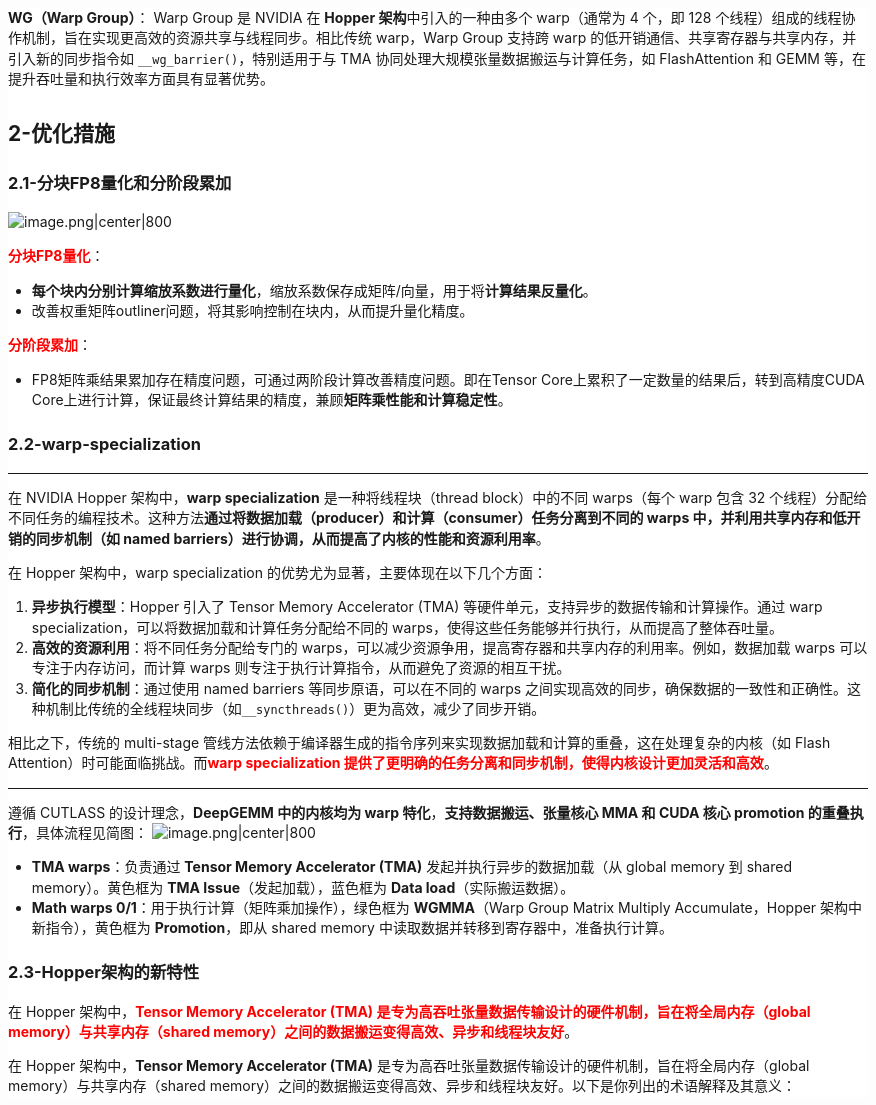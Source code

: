 **WG（Warp Group）**： Warp Group 是 NVIDIA 在 **Hopper 架构**中引入的一种由多个 warp（通常为 4 个，即 128 个线程）组成的线程协作机制，旨在实现更高效的资源共享与线程同步。相比传统 warp，Warp Group 支持跨 warp 的低开销通信、共享寄存器与共享内存，并引入新的同步指令如 `__wg_barrier()`，特别适用于与 TMA 协同处理大规模张量数据搬运与计算任务，如 FlashAttention 和 GEMM 等，在提升吞吐量和执行效率方面具有显著优势。


## 2-优化措施

### 2.1-分块FP8量化和分阶段累加

![image.png|center|800](https://cdn.jsdelivr.net/gh/NEUQer-xing/Markdown_images@master/images-2/20250509111335.png)

<font color='red'><b>分块FP8量化</b></font>：
- **每个块内分别计算缩放系数进行量化**，缩放系数保存成矩阵/向量，用于将**计算结果反量化**。
- 改善权重矩阵outliner问题，将其影响控制在块内，从而提升量化精度。

<font color='red'><b>分阶段累加</b></font>：
- FP8矩阵乘结果累加存在精度问题，可通过两阶段计算改善精度问题。即在Tensor Core上累积了一定数量的结果后，转到高精度CUDA Core上进行计算，保证最终计算结果的精度，兼顾**矩阵乘性能和计算稳定性**。

### 2.2-warp-specialization

---
在 NVIDIA Hopper 架构中，**warp specialization** 是一种将线程块（thread block）中的不同 warps（每个 warp 包含 32 个线程）分配给不同任务的编程技术。这种方法**通过将数据加载（producer）和计算（consumer）任务分离到不同的 warps 中，并利用共享内存和低开销的同步机制（如 named barriers）进行协调，从而提高了内核的性能和资源利用率**。

在 Hopper 架构中，warp specialization 的优势尤为显著，主要体现在以下几个方面：
1. **异步执行模型**：Hopper 引入了 Tensor Memory Accelerator (TMA) 等硬件单元，支持异步的数据传输和计算操作。通过 warp specialization，可以将数据加载和计算任务分配给不同的 warps，使得这些任务能够并行执行，从而提高了整体吞吐量。
2. **高效的资源利用**：将不同任务分配给专门的 warps，可以减少资源争用，提高寄存器和共享内存的利用率。例如，数据加载 warps 可以专注于内存访问，而计算 warps 则专注于执行计算指令，从而避免了资源的相互干扰。
3. **简化的同步机制**：通过使用 named barriers 等同步原语，可以在不同的 warps 之间实现高效的同步，确保数据的一致性和正确性。这种机制比传统的全线程块同步（如`__syncthreads()`）更为高效，减少了同步开销。

相比之下，传统的 multi-stage 管线方法依赖于编译器生成的指令序列来实现数据加载和计算的重叠，这在处理复杂的内核（如 Flash Attention）时可能面临挑战。而<font color='red'><b>warp specialization 提供了更明确的任务分离和同步机制，使得内核设计更加灵活和高效</b></font>。

---

遵循 CUTLASS 的设计理念，**DeepGEMM 中的内核均为 warp 特化**，**支持数据搬运、张量核心 MMA 和 CUDA 核心 promotion 的重叠执行**，具体流程见简图：
![image.png|center|800](https://cdn.jsdelivr.net/gh/NEUQer-xing/Markdown_images@master/images-2/20250509141358.png)
- **TMA warps**：负责通过 **Tensor Memory Accelerator (TMA)** 发起并执行异步的数据加载（从 global memory 到 shared memory）。黄色框为 **TMA Issue**（发起加载），蓝色框为 **Data load**（实际搬运数据）。
- **Math warps 0/1**：用于执行计算（矩阵乘加操作），绿色框为 **WGMMA**（Warp Group Matrix Multiply Accumulate，Hopper 架构中新指令），黄色框为 **Promotion**，即从 shared memory 中读取数据并转移到寄存器中，准备执行计算。


### 2.3-Hopper架构的新特性

在 Hopper 架构中，<font color='red'><b>Tensor Memory Accelerator (TMA) 是专为高吞吐张量数据传输设计的硬件机制，旨在将全局内存（global memory）与共享内存（shared memory）之间的数据搬运变得高效、异步和线程块友好</b></font>。

在 Hopper 架构中，**Tensor Memory Accelerator (TMA)** 是专为高吞吐张量数据传输设计的硬件机制，旨在将全局内存（global memory）与共享内存（shared memory）之间的数据搬运变得高效、异步和线程块友好。以下是你列出的术语解释及其意义：

